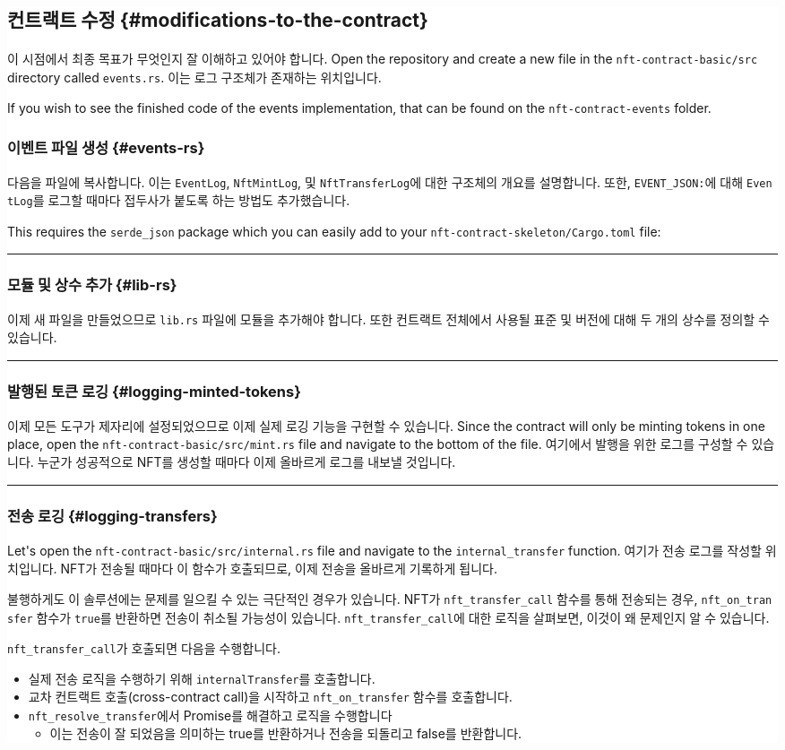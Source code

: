 
## 컨트랙트 수정 {#modifications-to-the-contract}

이 시점에서 최종 목표가 무엇인지 잘 이해하고 있어야 합니다. Open the repository and create a new file in the `nft-contract-basic/src` directory called `events.rs`. 이는 로그 구조체가 존재하는 위치입니다.

If you wish to see the finished code of the events implementation, that can be found on the `nft-contract-events` folder.

### 이벤트 파일 생성 {#events-rs}

다음을 파일에 복사합니다. 이는 `EventLog`, `NftMintLog`, 및 `NftTransferLog`에 대한 구조체의 개요를 설명합니다. 또한, `EVENT_JSON:`에 대해 `EventLog`를 로그할 때마다 접두사가 붙도록 하는 방법도 추가했습니다.

<Github language="rust" start="1" end="79" url="https://github.com/near-examples/nft-tutorial/blob/main/nft-contract-events/src/events.rs" />

This requires the `serde_json` package which you can easily add to your `nft-contract-skeleton/Cargo.toml` file:

<Github language="rust" start="10" end="12" url="https://github.com/near-examples/nft-tutorial/blob/main/nft-contract-events/Cargo.toml" />

<hr class="subsection" />

### 모듈 및 상수 추가 {#lib-rs}

이제 새 파일을 만들었으므로 `lib.rs` 파일에 모듈을 추가해야 합니다. 또한 컨트랙트 전체에서 사용될 표준 및 버전에 대해 두 개의 상수를 정의할 수 있습니다.

<Github language="rust" start="10" end="30" url="https://github.com/near-examples/nft-tutorial/blob/main/nft-contract-events/src/lib.rs" />

<hr class="subsection" />

### 발행된 토큰 로깅 {#logging-minted-tokens}

이제 모든 도구가 제자리에 설정되었으므로 이제 실제 로깅 기능을 구현할 수 있습니다. Since the contract will only be minting tokens in one place, open the `nft-contract-basic/src/mint.rs` file and navigate to the bottom of the file. 여기에서 발행을 위한 로그를 구성할 수 있습니다. 누군가 성공적으로 NFT를 생성할 때마다 이제 올바르게 로그를 내보낼 것입니다.

<Github language="rust" start="5" end="58" url="https://github.com/near-examples/nft-tutorial/blob/main/nft-contract-events/src/mint.rs" />

<hr class="subsection" />

### 전송 로깅 {#logging-transfers}

Let's open the `nft-contract-basic/src/internal.rs` file and navigate to the `internal_transfer` function. 여기가 전송 로그를 작성할 위치입니다. NFT가 전송될 때마다 이 함수가 호출되므로, 이제 전송을 올바르게 기록하게 됩니다.

<Github language="rust" start="96" end="159" url="https://github.com/near-examples/nft-tutorial/blob/main/nft-contract-events/src/internal.rs" />

불행하게도 이 솔루션에는 문제를 일으킬 수 있는 극단적인 경우가 있습니다. NFT가 `nft_transfer_call` 함수를 통해 전송되는 경우, `nft_on_transfer` 함수가 `true`를 반환하면 전송이 취소될 가능성이 있습니다. `nft_transfer_call`에 대한 로직을 살펴보면, 이것이 왜 문제인지 알 수 있습니다.

`nft_transfer_call`가 호출되면 다음을 수행합니다.
- 실제 전송 로직을 수행하기 위해 `internalTransfer`를 호출합니다.
- 교차 컨트랙트 호출(cross-contract call)을 시작하고 `nft_on_transfer` 함수를 호출합니다.
- `nft_resolve_transfer`에서 Promise를 해결하고 로직을 수행합니다
    - 이는 전송이 잘 되었음을 의미하는 true를 반환하거나 전송을 되돌리고 false를 반환합니다.

